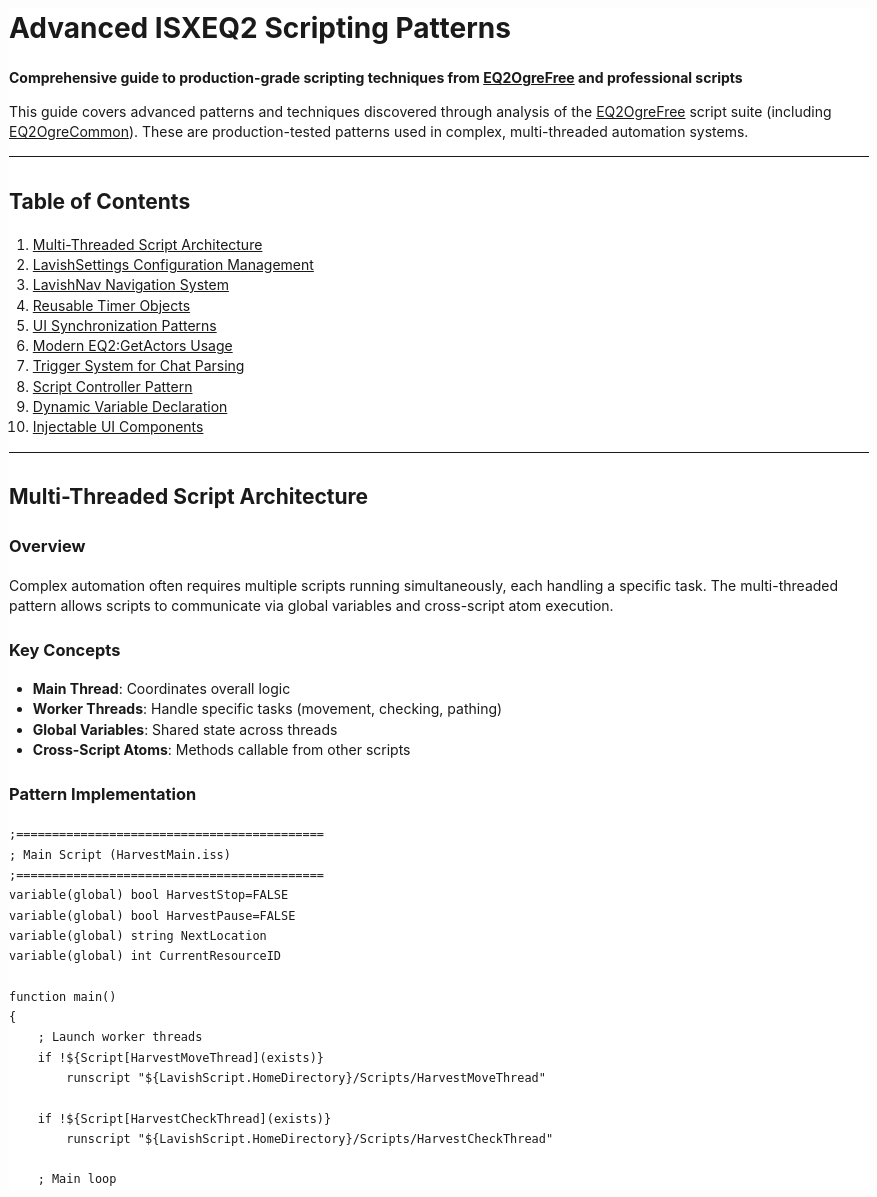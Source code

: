 # Advanced ISXEQ2 Scripting Patterns

**Comprehensive guide to production-grade scripting techniques from [EQ2OgreFree](https://github.com/isxGames/isxScripts/tree/master/EverQuest2/Scripts/EQ2OgreFree) and professional scripts**

This guide covers advanced patterns and techniques discovered through analysis of the [EQ2OgreFree](https://github.com/isxGames/isxScripts/tree/master/EverQuest2/Scripts/EQ2OgreFree) script suite (including [EQ2OgreCommon](https://github.com/isxGames/isxScripts/tree/master/EverQuest2/Scripts/EQ2OgreCommon)). These are production-tested patterns used in complex, multi-threaded automation systems.

---

## Table of Contents

1. [Multi-Threaded Script Architecture](#multi-threaded-script-architecture)
2. [LavishSettings Configuration Management](#lavishsettings-configuration-management)
3. [LavishNav Navigation System](#lavishnav-navigation-system)
4. [Reusable Timer Objects](#reusable-timer-objects)
5. [UI Synchronization Patterns](#ui-synchronization-patterns)
6. [Modern EQ2:GetActors Usage](#modern-eq2getactors-usage)
7. [Trigger System for Chat Parsing](#trigger-system-for-chat-parsing)
8. [Script Controller Pattern](#script-controller-pattern)
9. [Dynamic Variable Declaration](#dynamic-variable-declaration)
10. [Injectable UI Components](#injectable-ui-components)

---

## Multi-Threaded Script Architecture

### Overview

Complex automation often requires multiple scripts running simultaneously, each handling a specific task. The multi-threaded pattern allows scripts to communicate via global variables and cross-script atom execution.

### Key Concepts

- **Main Thread**: Coordinates overall logic
- **Worker Threads**: Handle specific tasks (movement, checking, pathing)
- **Global Variables**: Shared state across threads
- **Cross-Script Atoms**: Methods callable from other scripts

### Pattern Implementation

```lavishscript
;===========================================
; Main Script (HarvestMain.iss)
;===========================================
variable(global) bool HarvestStop=FALSE
variable(global) bool HarvestPause=FALSE
variable(global) string NextLocation
variable(global) int CurrentResourceID

function main()
{
    ; Launch worker threads
    if !${Script[HarvestMoveThread](exists)}
        runscript "${LavishScript.HomeDirectory}/Scripts/HarvestMoveThread"

    if !${Script[HarvestCheckThread](exists)}
        runscript "${LavishScript.HomeDirectory}/Scripts/HarvestCheckThread"

    ; Main loop
```
